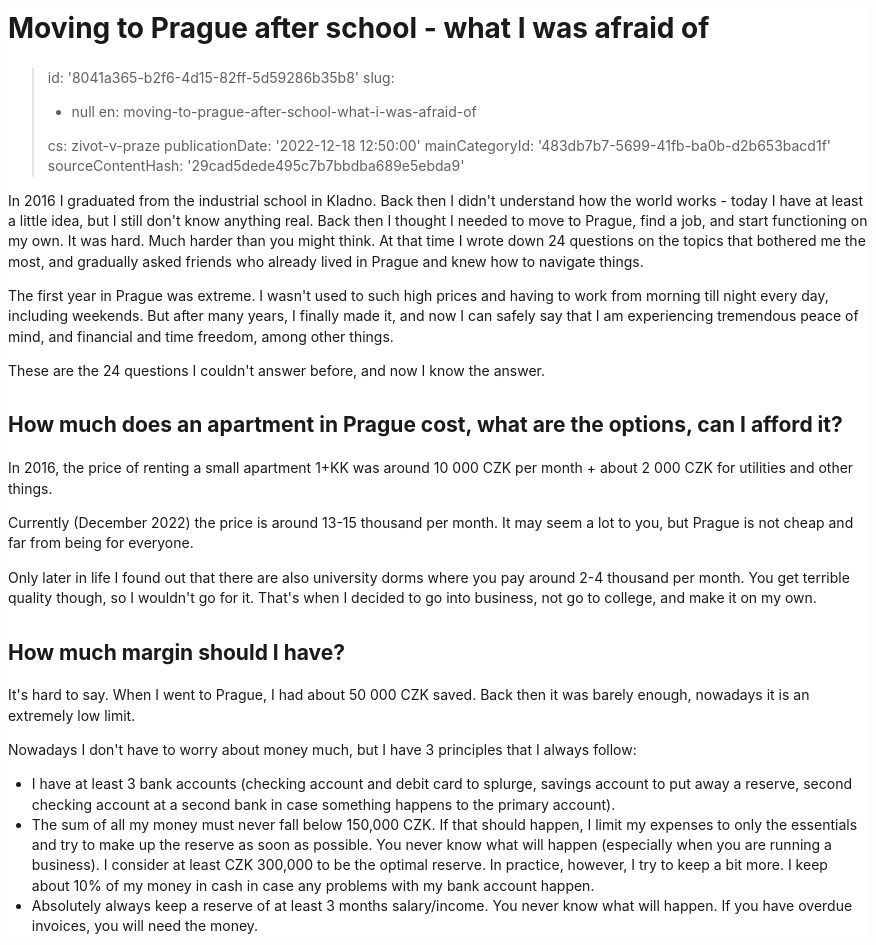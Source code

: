 Moving to Prague after school - what I was afraid of
====================================================

> id: '8041a365-b2f6-4d15-82ff-5d59286b35b8'
> slug:
> 	- null
> 	en: moving-to-prague-after-school-what-i-was-afraid-of
> 
> cs: zivot-v-praze
> publicationDate: '2022-12-18 12:50:00'
> mainCategoryId: '483db7b7-5699-41fb-ba0b-d2b653bacd1f'
> sourceContentHash: '29cad5dede495c7b7bbdba689e5ebda9'

In 2016 I graduated from the industrial school in Kladno. Back then I didn't understand how the world works - today I have at least a little idea, but I still don't know anything real. Back then I thought I needed to move to Prague, find a job, and start functioning on my own. It was hard. Much harder than you might think. At that time I wrote down 24 questions on the topics that bothered me the most, and gradually asked friends who already lived in Prague and knew how to navigate things.

The first year in Prague was extreme. I wasn't used to such high prices and having to work from morning till night every day, including weekends. But after many years, I finally made it, and now I can safely say that I am experiencing tremendous peace of mind, and financial and time freedom, among other things.

These are the 24 questions I couldn't answer before, and now I know the answer.

How much does an apartment in Prague cost, what are the options, can I afford it?
-----------------------------------------------------------------

In 2016, the price of renting a small apartment 1+KK was around 10 000 CZK per month + about 2 000 CZK for utilities and other things.

Currently (December 2022) the price is around 13-15 thousand per month. It may seem a lot to you, but Prague is not cheap and far from being for everyone.

Only later in life I found out that there are also university dorms where you pay around 2-4 thousand per month. You get terrible quality though, so I wouldn't go for it. That's when I decided to go into business, not go to college, and make it on my own.

How much margin should I have?
--------------------------------

It's hard to say. When I went to Prague, I had about 50 000 CZK saved. Back then it was barely enough, nowadays it is an extremely low limit.

Nowadays I don't have to worry about money much, but I have 3 principles that I always follow:

- I have at least 3 bank accounts (checking account and debit card to splurge, savings account to put away a reserve, second checking account at a second bank in case something happens to the primary account).
- The sum of all my money must never fall below 150,000 CZK. If that should happen, I limit my expenses to only the essentials and try to make up the reserve as soon as possible. You never know what will happen (especially when you are running a business). I consider at least CZK 300,000 to be the optimal reserve. In practice, however, I try to keep a bit more. I keep about 10% of my money in cash in case any problems with my bank account happen.
- Absolutely always keep a reserve of at least 3 months salary/income. You never know what will happen. If you have overdue invoices, you will need the money.
